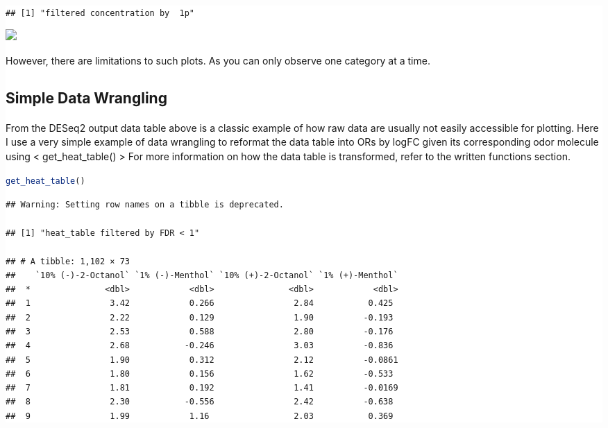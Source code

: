     ## [1] "filtered concentration by  1p"

![](/resource/figure-markdown_github/unnamed-chunk-3-1.png)

However, there are limitations to such plots. As you can only observe
one category at a time.

## Simple Data Wrangling

From the DESeq2 output data table above is a classic example of how raw
data are usually not easily accessible for plotting. Here I use a very
simple example of data wrangling to reformat the data table into ORs by
logFC given its corresponding odor molecule using \< get_heat_table() \>
For more information on how the data table is transformed, refer to the
written functions section.

``` r
get_heat_table()
```

    ## Warning: Setting row names on a tibble is deprecated.

    ## [1] "heat_table filtered by FDR < 1"

    ## # A tibble: 1,102 × 73
    ##    `10% (-)-2-Octanol` `1% (-)-Menthol` `10% (+)-2-Octanol` `1% (+)-Menthol`
    ##  *               <dbl>            <dbl>               <dbl>            <dbl>
    ##  1                3.42            0.266                2.84           0.425 
    ##  2                2.22            0.129                1.90          -0.193 
    ##  3                2.53            0.588                2.80          -0.176 
    ##  4                2.68           -0.246                3.03          -0.836 
    ##  5                1.90            0.312                2.12          -0.0861
    ##  6                1.80            0.156                1.62          -0.533 
    ##  7                1.81            0.192                1.41          -0.0169
    ##  8                2.30           -0.556                2.42          -0.638 
    ##  9                1.99            1.16                 2.03           0.369 